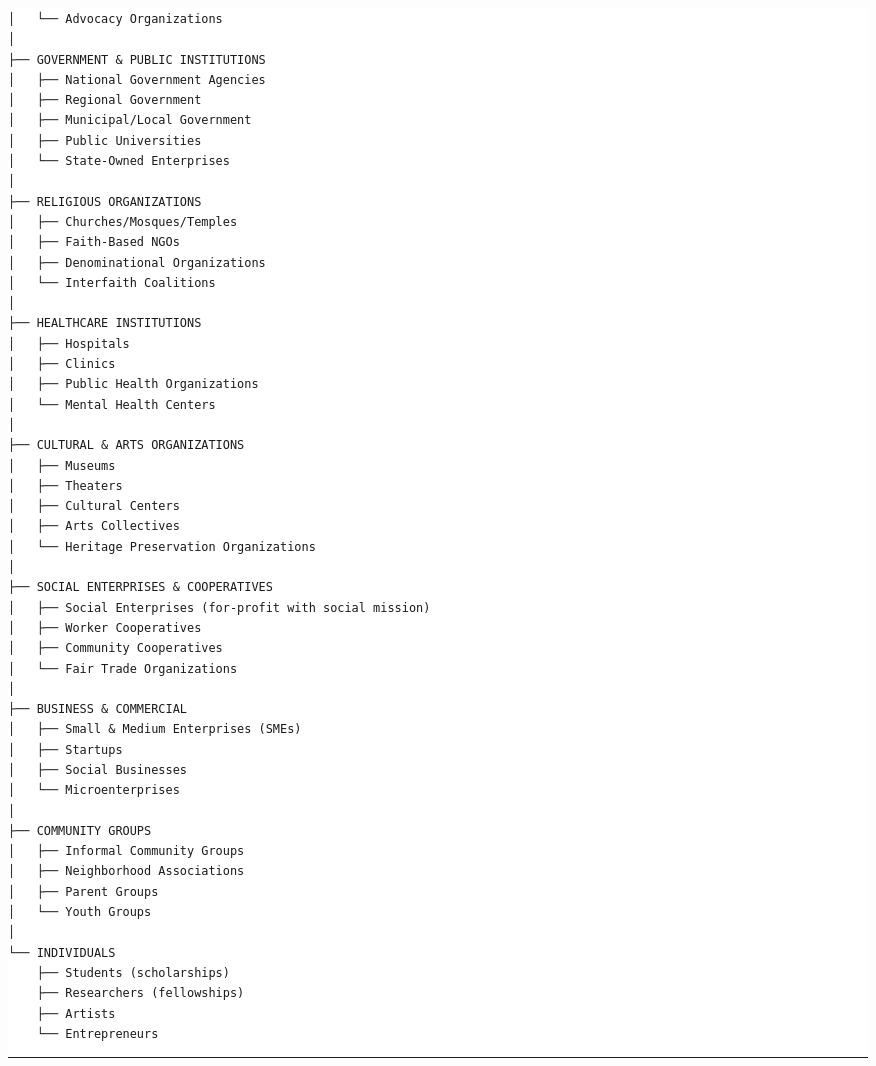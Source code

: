 ```
│   └── Advocacy Organizations
│
├── GOVERNMENT & PUBLIC INSTITUTIONS
│   ├── National Government Agencies
│   ├── Regional Government
│   ├── Municipal/Local Government
│   ├── Public Universities
│   └── State-Owned Enterprises
│
├── RELIGIOUS ORGANIZATIONS
│   ├── Churches/Mosques/Temples
│   ├── Faith-Based NGOs
│   ├── Denominational Organizations
│   └── Interfaith Coalitions
│
├── HEALTHCARE INSTITUTIONS
│   ├── Hospitals
│   ├── Clinics
│   ├── Public Health Organizations
│   └── Mental Health Centers
│
├── CULTURAL & ARTS ORGANIZATIONS
│   ├── Museums
│   ├── Theaters
│   ├── Cultural Centers
│   ├── Arts Collectives
│   └── Heritage Preservation Organizations
│
├── SOCIAL ENTERPRISES & COOPERATIVES
│   ├── Social Enterprises (for-profit with social mission)
│   ├── Worker Cooperatives
│   ├── Community Cooperatives
│   └── Fair Trade Organizations
│
├── BUSINESS & COMMERCIAL
│   ├── Small & Medium Enterprises (SMEs)
│   ├── Startups
│   ├── Social Businesses
│   └── Microenterprises
│
├── COMMUNITY GROUPS
│   ├── Informal Community Groups
│   ├── Neighborhood Associations
│   ├── Parent Groups
│   └── Youth Groups
│
└── INDIVIDUALS
    ├── Students (scholarships)
    ├── Researchers (fellowships)
    ├── Artists
    └── Entrepreneurs
```

---